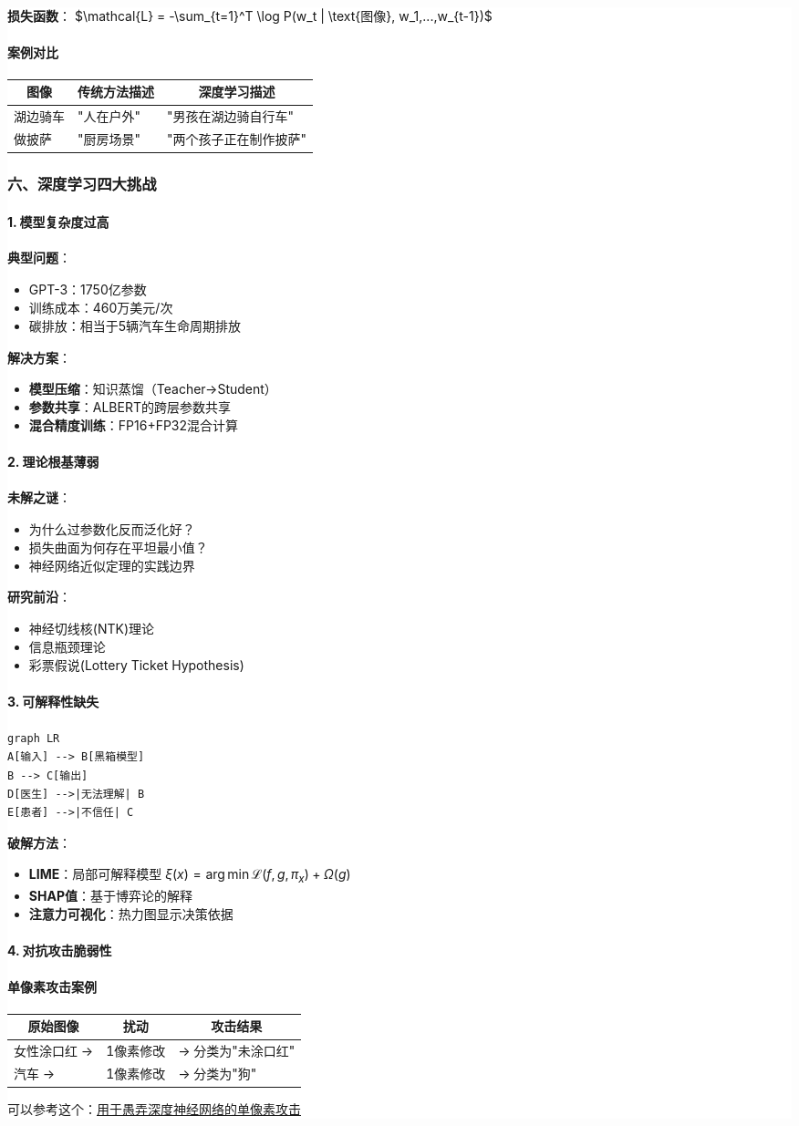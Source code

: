 **损失函数**：
$\mathcal{L} = -\sum_{t=1}^T \log P(w_t | \text{图像}, w_1,...,w_{t-1})$

#### 案例对比
| 图像 | 传统方法描述 | 深度学习描述 |
|------|--------------|--------------|
| 湖边骑车 | "人在户外" | "男孩在湖边骑自行车" |
| 做披萨 | "厨房场景" | "两个孩子正在制作披萨" |

### 六、深度学习四大挑战

#### 1. 模型复杂度过高
**典型问题**：
- GPT-3：1750亿参数
- 训练成本：460万美元/次
- 碳排放：相当于5辆汽车生命周期排放

**解决方案**：
- **模型压缩**：知识蒸馏（Teacher→Student）
- **参数共享**：ALBERT的跨层参数共享
- **混合精度训练**：FP16+FP32混合计算

#### 2. 理论根基薄弱
**未解之谜**：
- 为什么过参数化反而泛化好？
- 损失曲面为何存在平坦最小值？
- 神经网络近似定理的实践边界

**研究前沿**：
- 神经切线核(NTK)理论
- 信息瓶颈理论
- 彩票假说(Lottery Ticket Hypothesis)

#### 3. 可解释性缺失
```mermaid
graph LR
A[输入] --> B[黑箱模型]
B --> C[输出]
D[医生] -->|无法理解| B
E[患者] -->|不信任| C
```

**破解方法**：
- **LIME**：局部可解释模型
  $\xi(x) = \arg\min \mathcal{L}(f,g,\pi_x) + \Omega(g)$
- **SHAP值**：基于博弈论的解释
- **注意力可视化**：热力图显示决策依据

#### 4. 对抗攻击脆弱性

#### 单像素攻击案例
| 原始图像 | 扰动 | 攻击结果 |
|----------|------|----------|
| 女性涂口红 → | 1像素修改 | → 分类为"未涂口红" |
| 汽车 → | 1像素修改 | → 分类为"狗" |
可以参考这个：[用于愚弄深度神经网络的单像素攻击](https://arxiv.org/abs/1710.08864)
